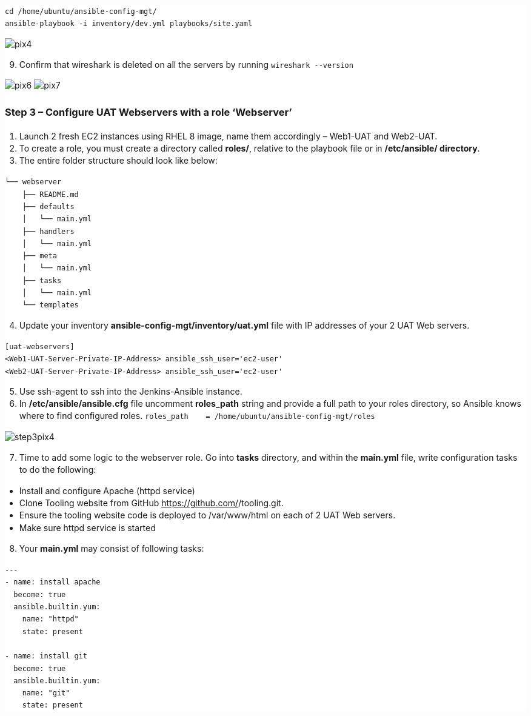 ```
cd /home/ubuntu/ansible-config-mgt/
ansible-playbook -i inventory/dev.yml playbooks/site.yaml
```
![pix4](https://user-images.githubusercontent.com/74002629/187199159-819a2a3a-1c5e-49f7-91da-22e346baaa07.PNG)

9. Confirm that wireshark is deleted on all the servers by running `wireshark --version`

![pix6](https://user-images.githubusercontent.com/74002629/187199257-b770119d-ff7b-4390-b461-6ffe17a16c33.PNG)
![pix7](https://user-images.githubusercontent.com/74002629/187199276-e0b5e4e0-3a08-4466-8cc1-48b3ca2c9ce7.PNG)
### Step 3 – Configure UAT Webservers with a role ‘Webserver’
1. Launch 2 fresh EC2 instances using RHEL 8 image, name them accordingly – Web1-UAT and Web2-UAT.
2. To create a role, you must create a directory called **roles/**, relative to the playbook file or in **/etc/ansible/ directory**.
3. The entire folder structure should look like below:
```
└── webserver
    ├── README.md
    ├── defaults
    │   └── main.yml
    ├── handlers
    │   └── main.yml
    ├── meta
    │   └── main.yml
    ├── tasks
    │   └── main.yml
    └── templates
```
4. Update your inventory **ansible-config-mgt/inventory/uat.yml** file with IP addresses of your 2 UAT Web servers.
```
[uat-webservers]
<Web1-UAT-Server-Private-IP-Address> ansible_ssh_user='ec2-user' 
<Web2-UAT-Server-Private-IP-Address> ansible_ssh_user='ec2-user' 
```

5. Use ssh-agent to ssh into the Jenkins-Ansible instance.
6. In **/etc/ansible/ansible.cfg** file uncomment **roles_path** string and provide a full path to your roles directory, so Ansible knows where to find configured roles.
`roles_path    = /home/ubuntu/ansible-config-mgt/roles`

![step3pix4](https://user-images.githubusercontent.com/74002629/187199413-51e7f0e2-9674-4f83-9e82-0148c05fd505.PNG)

7. Time to add some logic to the webserver role. Go into **tasks** directory, and within the **main.yml** file, write configuration tasks to do the following:
  - Install and configure Apache (httpd service)
  - Clone Tooling website from GitHub https://github.com/<your-name>/tooling.git.
  - Ensure the tooling website code is deployed to /var/www/html on each of 2 UAT Web servers.
  - Make sure httpd service is started
8. Your **main.yml** may consist of following tasks:
```
---
- name: install apache
  become: true
  ansible.builtin.yum:
    name: "httpd"
    state: present

- name: install git
  become: true
  ansible.builtin.yum:
    name: "git"
    state: present
```